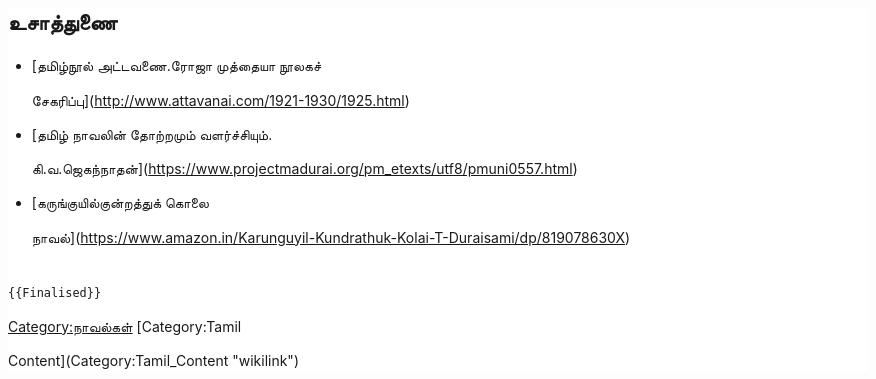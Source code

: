 

## உசாத்துணை



-   [தமிழ்நூல் அட்டவணை.ரோஜா முத்தையா நூலகச்

    சேகரிப்பு](http://www.attavanai.com/1921-1930/1925.html)

-   [தமிழ் நாவலின் தோற்றமும் வளர்ச்சியும்.

    கி.வ.ஜெகந்நாதன்](https://www.projectmadurai.org/pm_etexts/utf8/pmuni0557.html)

-   [கருங்குயில்குன்றத்துக் கொலை

    நாவல்](https://www.amazon.in/Karunguyil-Kundrathuk-Kolai-T-Duraisami/dp/819078630X)



```{=mediawiki}

{{Finalised}}

```

[Category:நாவல்கள்](Category:நாவல்கள் "wikilink") [Category:Tamil

Content](Category:Tamil_Content "wikilink")

